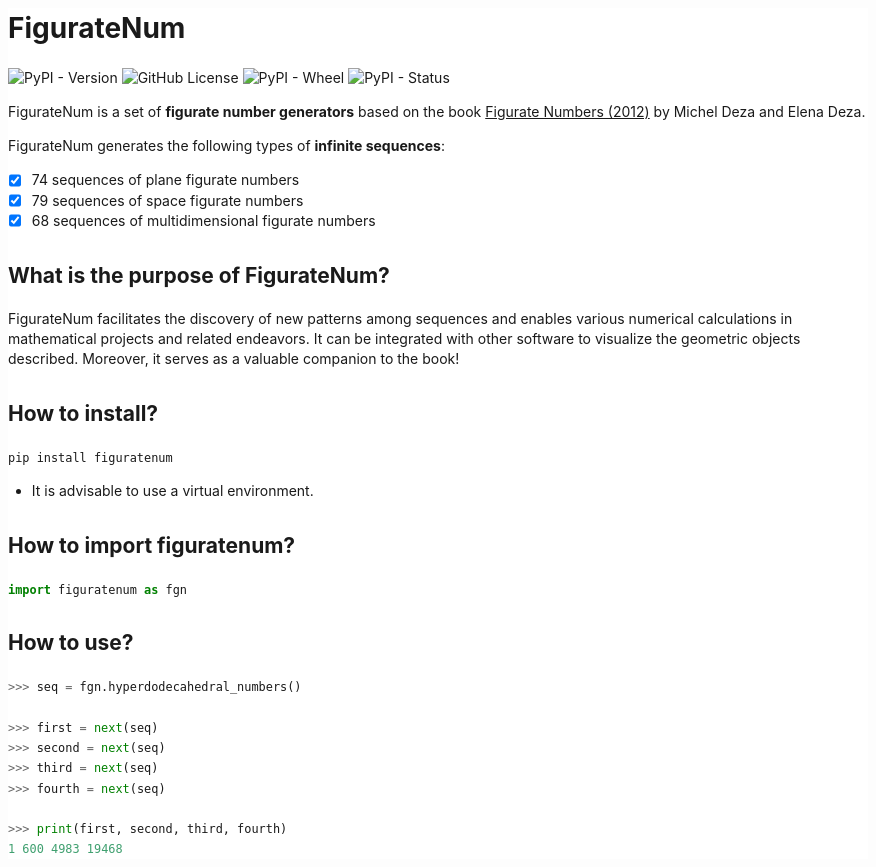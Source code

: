# FigurateNum

![PyPI - Version](https://img.shields.io/pypi/v/figuratenum)
![GitHub License](https://img.shields.io/github/license/edelveart/figuratenum)
![PyPI - Wheel](https://img.shields.io/pypi/wheel/figuratenum)
![PyPI - Status](https://img.shields.io/pypi/status/figuratenum)


FigurateNum is a set of **figurate number generators** based on the book [Figurate Numbers (2012)](https://books.google.com.pe/books/about/Figurate_Numbers.html?id=cDxYdstLPz4C&redir_esc=y) by Michel Deza and Elena Deza.

FigurateNum generates the following types of **infinite sequences**:

- [x] 74 sequences of plane figurate numbers
- [x] 79 sequences of space figurate numbers
- [x] 68 sequences of multidimensional figurate numbers

## What is the purpose of FigurateNum?

FigurateNum facilitates the discovery of new patterns among sequences and enables various numerical calculations in mathematical projects and related endeavors. It can be integrated with other software to visualize the geometric objects described. Moreover, it serves as a valuable companion to the book!

## How to install?

```py
pip install figuratenum
```
* It is advisable to use a virtual environment.

## How to import figuratenum?

```py
import figuratenum as fgn
```

## How to use?

```py
>>> seq = fgn.hyperdodecahedral_numbers()

>>> first = next(seq)
>>> second = next(seq)
>>> third = next(seq)
>>> fourth = next(seq)

>>> print(first, second, third, fourth)
1 600 4983 19468
```
